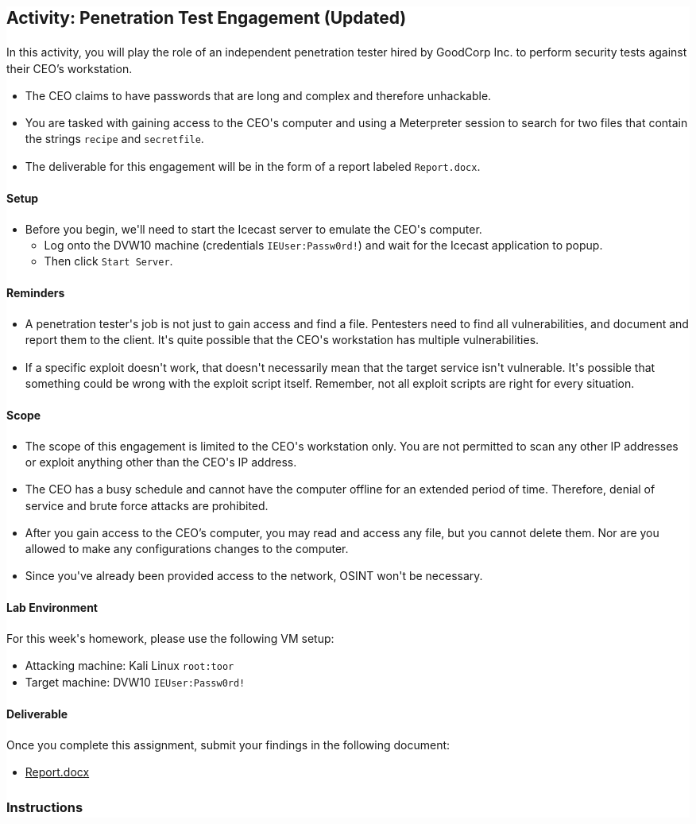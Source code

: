 ## Activity: Penetration Test Engagement (Updated)

In this activity, you will play the role of an independent penetration tester hired by GoodCorp Inc. to perform security tests against their CEO’s workstation.

- The CEO claims to have passwords that are long and complex and therefore unhackable.

- You are tasked with gaining access to the CEO's computer and using a Meterpreter session to search for two files that contain the strings `recipe` and `secretfile`.

- The deliverable for this engagement will be in the form of a report labeled `Report.docx`.

#### Setup 

- Before you begin, we'll need to start the Icecast server to emulate the CEO's computer. 
  - Log onto the DVW10 machine (credentials `IEUser:Passw0rd!`) and wait for the Icecast application to popup.
  - Then click `Start Server`. 

#### Reminders

- A penetration tester's job is not just to gain access and find a file. Pentesters need to find all vulnerabilities, and document and report them to the client. It's quite possible that the CEO's workstation has multiple vulnerabilities.
 
- If a specific exploit doesn't work, that doesn't necessarily mean that the target service isn't vulnerable. It's possible that something could be wrong with the exploit script itself. Remember, not all exploit scripts are right for every situation.
 
#### Scope
 
- The scope of this engagement is limited to the CEO's workstation only. You are not permitted to scan any other IP addresses or exploit anything other than the CEO's IP address.
 
- The CEO has a busy schedule and cannot have the computer offline for an extended period of time. Therefore, denial of service and brute force attacks are prohibited. 
 
- After you gain access to the CEO’s computer, you may read and access any file, but you cannot delete them. Nor are you allowed to make any configurations changes to the computer.
 
- Since you've already been provided access to the network, OSINT won't be necessary.
 
#### Lab Environment
 
For this week's homework, please use the following VM setup:
 
- Attacking machine: Kali Linux `root:toor`
- Target machine: DVW10 `IEUser:Passw0rd!`

#### Deliverable

Once you complete this assignment, submit your findings in the following document: 

- [Report.docx](./Report.docx)
 
### Instructions

